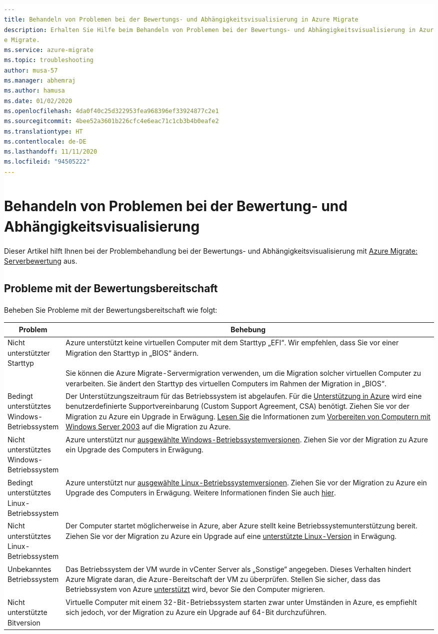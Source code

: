 ```yaml
---
title: Behandeln von Problemen bei der Bewertungs- und Abhängigkeitsvisualisierung in Azure Migrate
description: Erhalten Sie Hilfe beim Behandeln von Problemen bei der Bewertungs- und Abhängigkeitsvisualisierung in Azure Migrate.
ms.service: azure-migrate
ms.topic: troubleshooting
author: musa-57
ms.manager: abhemraj
ms.author: hamusa
ms.date: 01/02/2020
ms.openlocfilehash: 4da0f40c25d322953fea968396ef33924877c2e1
ms.sourcegitcommit: 4bee52a3601b226cfc4e6eac71c1cb3b4b0eafe2
ms.translationtype: HT
ms.contentlocale: de-DE
ms.lasthandoff: 11/11/2020
ms.locfileid: "94505222"
---
```

# <a name="troubleshoot-assessmentdependency-visualization"></a>Behandeln von Problemen bei der Bewertung- und Abhängigkeitsvisualisierung

Dieser Artikel hilft Ihnen bei der Problembehandlung bei der Bewertungs- und Abhängigkeitsvisualisierung mit [Azure Migrate: Serverbewertung](migrate-services-overview.md#azure-migrate-server-assessment-tool) aus.


## <a name="assessment-readiness-issues"></a>Probleme mit der Bewertungsbereitschaft

Beheben Sie Probleme mit der Bewertungsbereitschaft wie folgt:

**Problem** | **Behebung**
--- | ---
Nicht unterstützter Starttyp | Azure unterstützt keine virtuellen Computer mit dem Starttyp „EFI“. Wir empfehlen, dass Sie vor einer Migration den Starttyp in „BIOS“ ändern. <br/><br/>Sie können die Azure Migrate-Servermigration verwenden, um die Migration solcher virtuellen Computer zu verarbeiten. Sie ändert den Starttyp des virtuellen Computers im Rahmen der Migration in „BIOS“.
Bedingt unterstütztes Windows-Betriebssystem | Der Unterstützungszeitraum für das Betriebssystem ist abgelaufen. Für die [Unterstützung in Azure](/troubleshoot/azure/virtual-machines/server-software-support) wird eine benutzerdefinierte Supportvereinbarung (Custom Support Agreement, CSA) benötigt. Ziehen Sie vor der Migration zu Azure ein Upgrade in Erwägung. [Lesen Sie]() die Informationen zum [Vorbereiten von Computern mit Windows Server 2003](prepare-windows-server-2003-migration.md) auf die Migration zu Azure.
Nicht unterstütztes Windows-Betriebssystem | Azure unterstützt nur [ausgewählte Windows-Betriebssystemversionen](/troubleshoot/azure/virtual-machines/server-software-support). Ziehen Sie vor der Migration zu Azure ein Upgrade des Computers in Erwägung.
Bedingt unterstütztes Linux-Betriebssystem | Azure unterstützt nur [ausgewählte Linux-Betriebssystemversionen](../virtual-machines/linux/endorsed-distros.md). Ziehen Sie vor der Migration zu Azure ein Upgrade des Computers in Erwägung. Weitere Informationen finden Sie auch [hier](#linux-vms-are-conditionally-ready-in-an-azure-vm-assessment).
Nicht unterstütztes Linux-Betriebssystem | Der Computer startet möglicherweise in Azure, aber Azure stellt keine Betriebssystemunterstützung bereit. Ziehen Sie vor der Migration zu Azure ein Upgrade auf eine [unterstützte Linux-Version](../virtual-machines/linux/endorsed-distros.md) in Erwägung.
Unbekanntes Betriebssystem | Das Betriebssystem der VM wurde in vCenter Server als „Sonstige“ angegeben. Dieses Verhalten hindert Azure Migrate daran, die Azure-Bereitschaft der VM zu überprüfen. Stellen Sie sicher, dass das Betriebssystem von Azure [unterstützt](./migrate-support-matrix-vmware-migration.md#azure-vm-requirements) wird, bevor Sie den Computer migrieren.
Nicht unterstützte Bitversion | Virtuelle Computer mit einem 32-Bit-Betriebssystem starten zwar unter Umständen in Azure, es empfiehlt sich jedoch, vor der Migration zu Azure ein Upgrade auf 64-Bit durchzuführen.